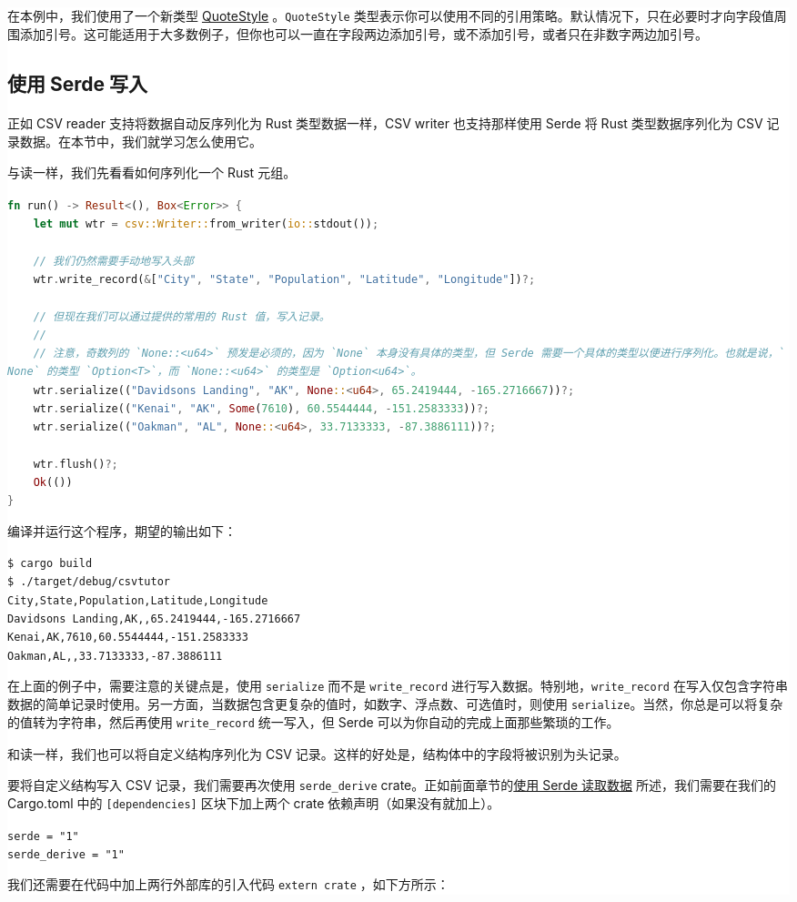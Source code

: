 在本例中，我们使用了一个新类型 [QuoteStyle](https://docs.rs/csv/1.0.0/csv/enum.QuoteStyle.html) 。`QuoteStyle` 类型表示你可以使用不同的引用策略。默认情况下，只在必要时才向字段值周围添加引号。这可能适用于大多数例子，但你也可以一直在字段两边添加引号，或不添加引号，或者只在非数字两边加引号。

## 使用 Serde 写入

正如 CSV reader 支持将数据自动反序列化为 Rust 类型数据一样，CSV writer 也支持那样使用 Serde 将 Rust 类型数据序列化为 CSV 记录数据。在本节中，我们就学习怎么使用它。

与读一样，我们先看看如何序列化一个 Rust 元组。

```rust
fn run() -> Result<(), Box<Error>> {
    let mut wtr = csv::Writer::from_writer(io::stdout());

    // 我们仍然需要手动地写入头部
    wtr.write_record(&["City", "State", "Population", "Latitude", "Longitude"])?;

    // 但现在我们可以通过提供的常用的 Rust 值，写入记录。
    //
    // 注意，奇数列的 `None::<u64>` 预发是必须的，因为 `None` 本身没有具体的类型，但 Serde 需要一个具体的类型以便进行序列化。也就是说，`None` 的类型 `Option<T>`，而 `None::<u64>` 的类型是 `Option<u64>`。
    wtr.serialize(("Davidsons Landing", "AK", None::<u64>, 65.2419444, -165.2716667))?;
    wtr.serialize(("Kenai", "AK", Some(7610), 60.5544444, -151.2583333))?;
    wtr.serialize(("Oakman", "AL", None::<u64>, 33.7133333, -87.3886111))?;

    wtr.flush()?;
    Ok(())
}
```

编译并运行这个程序，期望的输出如下：

```shell
$ cargo build
$ ./target/debug/csvtutor
City,State,Population,Latitude,Longitude
Davidsons Landing,AK,,65.2419444,-165.2716667
Kenai,AK,7610,60.5544444,-151.2583333
Oakman,AL,,33.7133333,-87.3886111
```

在上面的例子中，需要注意的关键点是，使用 `serialize` 而不是 `write_record` 进行写入数据。特别地，`write_record` 在写入仅包含字符串数据的简单记录时使用。另一方面，当数据包含更复杂的值时，如数字、浮点数、可选值时，则使用 `serialize`。当然，你总是可以将复杂的值转为字符串，然后再使用 `write_record` 统一写入，但 Serde 可以为你自动的完成上面那些繁琐的工作。

和读一样，我们也可以将自定义结构序列化为 CSV 记录。这样的好处是，结构体中的字段将被识别为头记录。

要将自定义结构写入 CSV 记录，我们需要再次使用 `serde_derive` crate。正如前面章节的[使用 Serde 读取数据](https://blog.burntsushi.net/csv/#reading-with-serde) 所述，我们需要在我们的 Cargo.toml 中的 `[dependencies]` 区块下加上两个 crate 依赖声明（如果没有就加上）。

```
serde = "1"
serde_derive = "1"
```

我们还需要在代码中加上两行外部库的引入代码 `extern crate` ，如下方所示：
